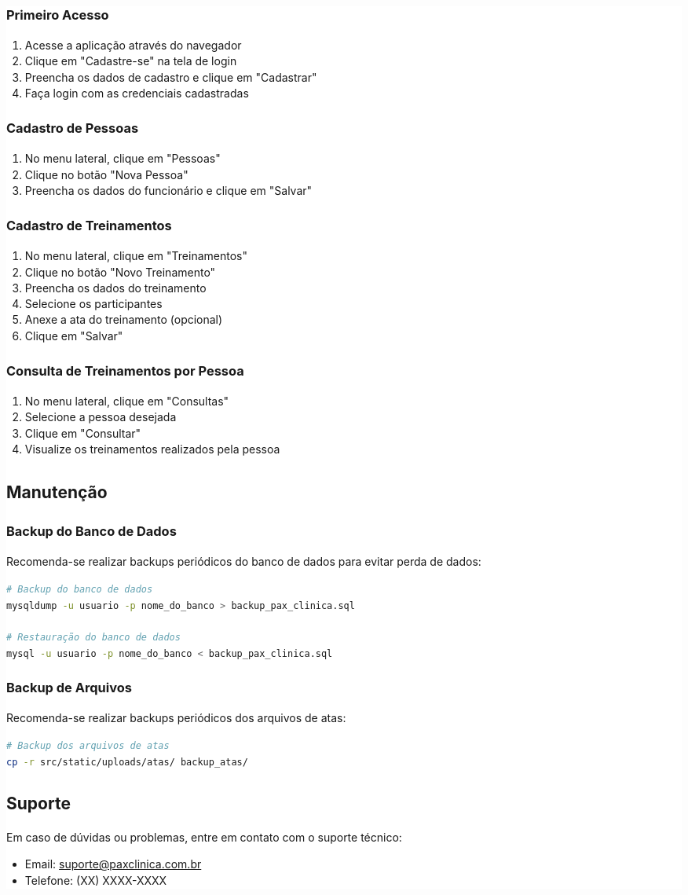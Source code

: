 ### Primeiro Acesso
1. Acesse a aplicação através do navegador
2. Clique em "Cadastre-se" na tela de login
3. Preencha os dados de cadastro e clique em "Cadastrar"
4. Faça login com as credenciais cadastradas

### Cadastro de Pessoas
1. No menu lateral, clique em "Pessoas"
2. Clique no botão "Nova Pessoa"
3. Preencha os dados do funcionário e clique em "Salvar"

### Cadastro de Treinamentos
1. No menu lateral, clique em "Treinamentos"
2. Clique no botão "Novo Treinamento"
3. Preencha os dados do treinamento
4. Selecione os participantes
5. Anexe a ata do treinamento (opcional)
6. Clique em "Salvar"

### Consulta de Treinamentos por Pessoa
1. No menu lateral, clique em "Consultas"
2. Selecione a pessoa desejada
3. Clique em "Consultar"
4. Visualize os treinamentos realizados pela pessoa

## Manutenção

### Backup do Banco de Dados
Recomenda-se realizar backups periódicos do banco de dados para evitar perda de dados:

```bash
# Backup do banco de dados
mysqldump -u usuario -p nome_do_banco > backup_pax_clinica.sql

# Restauração do banco de dados
mysql -u usuario -p nome_do_banco < backup_pax_clinica.sql
```

### Backup de Arquivos
Recomenda-se realizar backups periódicos dos arquivos de atas:

```bash
# Backup dos arquivos de atas
cp -r src/static/uploads/atas/ backup_atas/
```

## Suporte

Em caso de dúvidas ou problemas, entre em contato com o suporte técnico:

- Email: suporte@paxclinica.com.br
- Telefone: (XX) XXXX-XXXX
